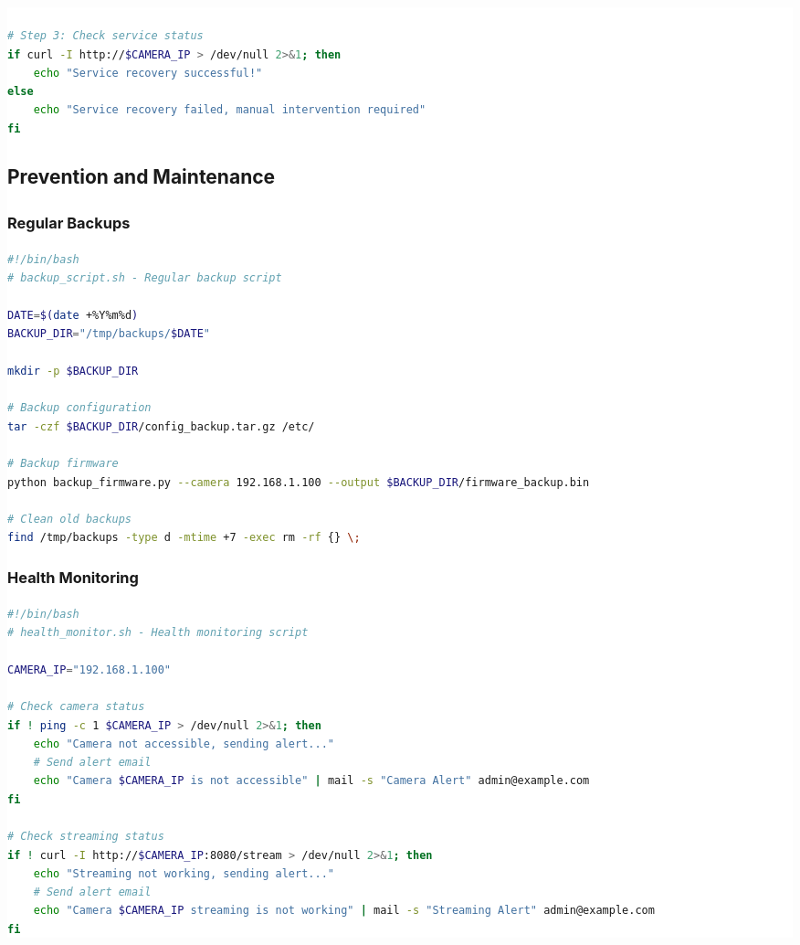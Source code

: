 ```bash

# Step 3: Check service status
if curl -I http://$CAMERA_IP > /dev/null 2>&1; then
    echo "Service recovery successful!"
else
    echo "Service recovery failed, manual intervention required"
fi
```

## Prevention and Maintenance

### Regular Backups
```bash
#!/bin/bash
# backup_script.sh - Regular backup script

DATE=$(date +%Y%m%d)
BACKUP_DIR="/tmp/backups/$DATE"

mkdir -p $BACKUP_DIR

# Backup configuration
tar -czf $BACKUP_DIR/config_backup.tar.gz /etc/

# Backup firmware
python backup_firmware.py --camera 192.168.1.100 --output $BACKUP_DIR/firmware_backup.bin

# Clean old backups
find /tmp/backups -type d -mtime +7 -exec rm -rf {} \;
```

### Health Monitoring
```bash
#!/bin/bash
# health_monitor.sh - Health monitoring script

CAMERA_IP="192.168.1.100"

# Check camera status
if ! ping -c 1 $CAMERA_IP > /dev/null 2>&1; then
    echo "Camera not accessible, sending alert..."
    # Send alert email
    echo "Camera $CAMERA_IP is not accessible" | mail -s "Camera Alert" admin@example.com
fi

# Check streaming status
if ! curl -I http://$CAMERA_IP:8080/stream > /dev/null 2>&1; then
    echo "Streaming not working, sending alert..."
    # Send alert email
    echo "Camera $CAMERA_IP streaming is not working" | mail -s "Streaming Alert" admin@example.com
fi
```
